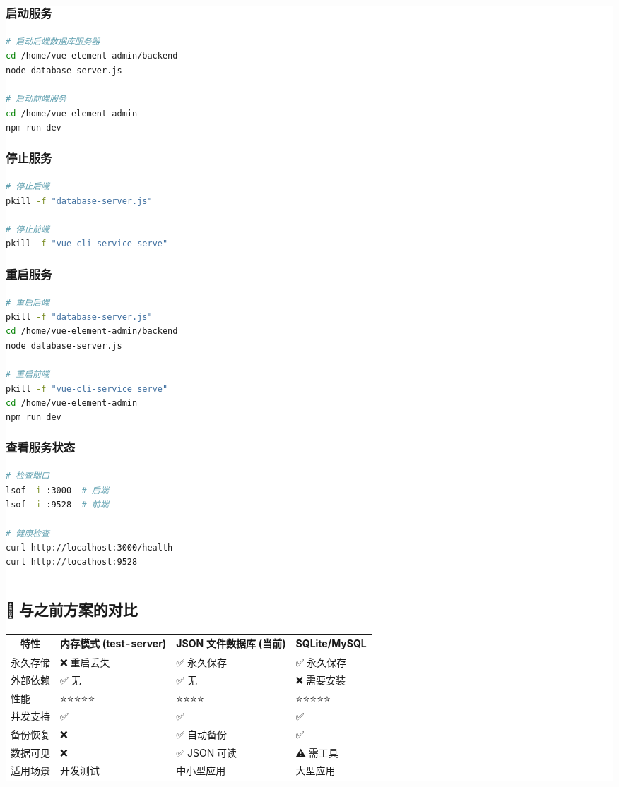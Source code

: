 ### 启动服务

```bash
# 启动后端数据库服务器
cd /home/vue-element-admin/backend
node database-server.js

# 启动前端服务
cd /home/vue-element-admin
npm run dev
```

### 停止服务

```bash
# 停止后端
pkill -f "database-server.js"

# 停止前端
pkill -f "vue-cli-service serve"
```

### 重启服务

```bash
# 重启后端
pkill -f "database-server.js"
cd /home/vue-element-admin/backend
node database-server.js

# 重启前端
pkill -f "vue-cli-service serve"
cd /home/vue-element-admin
npm run dev
```

### 查看服务状态

```bash
# 检查端口
lsof -i :3000  # 后端
lsof -i :9528  # 前端

# 健康检查
curl http://localhost:3000/health
curl http://localhost:9528
```

---

## 🎯 与之前方案的对比

| 特性 | 内存模式 (test-server) | JSON 文件数据库 (当前) | SQLite/MySQL |
|------|----------------------|---------------------|--------------|
| 永久存储 | ❌ 重启丢失 | ✅ 永久保存 | ✅ 永久保存 |
| 外部依赖 | ✅ 无 | ✅ 无 | ❌ 需要安装 |
| 性能 | ⭐⭐⭐⭐⭐ | ⭐⭐⭐⭐ | ⭐⭐⭐⭐⭐ |
| 并发支持 | ✅ | ✅ | ✅ |
| 备份恢复 | ❌ | ✅ 自动备份 | ✅ |
| 数据可见 | ❌ | ✅ JSON 可读 | ⚠️ 需工具 |
| 适用场景 | 开发测试 | 中小型应用 | 大型应用 |